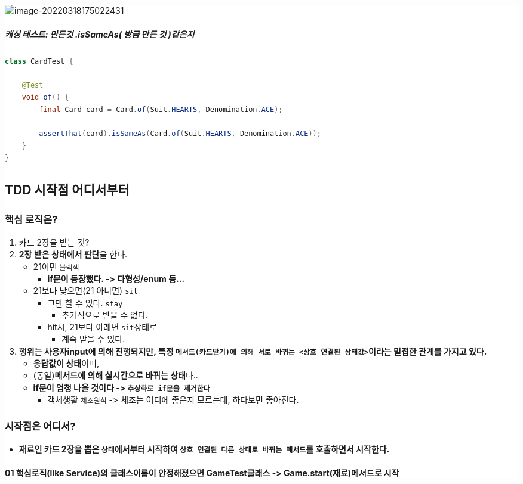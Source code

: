 

![image-20220318175022431](https://raw.githubusercontent.com/is2js/screenshots/main/image-20220318175022431.png)







##### 캐싱 테스트: 만든것 .isSameAs( 방금 만든 것 )같은지

```java
class CardTest {

    @Test
    void of() {
        final Card card = Card.of(Suit.HEARTS, Denomination.ACE);

        assertThat(card).isSameAs(Card.of(Suit.HEARTS, Denomination.ACE));
    }
}
```





## TDD 시작점 어디서부터

### 핵심 로직은?

1. 카드 2장을 받는 것? 
2. **2장 받은 상태에서 판단**을 한다. 
    - 21이면 `블랙잭`
        - **if문이 등장했다. -> 다형성/enum 등...**
    - 21보다 낮으면(21 아니면) `sit`
        - 그만 할 수 있다. `stay`
            - 추가적으로 받을 수 없다.
        - hit시, 21보다 아래면 `sit`상태로 
            - 계속 받을 수 있다.
3. **행위는 사용자input에 의해 진행되지만, 특정 `메서드(카드받기)에 의해 서로 바뀌는 <상호 연결된 상태값>`이라는 밀접한 관계를 가지고 있다.**
    - **응답값이 상태**이며, 
    - (동일)**메서드에 의해 실시간으로 바뀌는 상태**다..
    - **if문이 엄청 나올 것이다 -> `추상화로 if문을 제거한다`** 
        - 객체생활 `체조원칙` -> 체조는 어디에 좋은지 모르는데, 하다보면 좋아진다.





### 시작점은 어디서?

- **재료인 카드 2장을 뽑은 `상태`에서부터 시작하여 `상호 연결된 다른 상태로 바뀌는 메서드`를 호출하면서 시작한다.**



#### 01 핵심로직(like Service)의 클래스이름이 안정해졌으면   GameTest클래스 -> Game.start(재료)메서드로 시작
